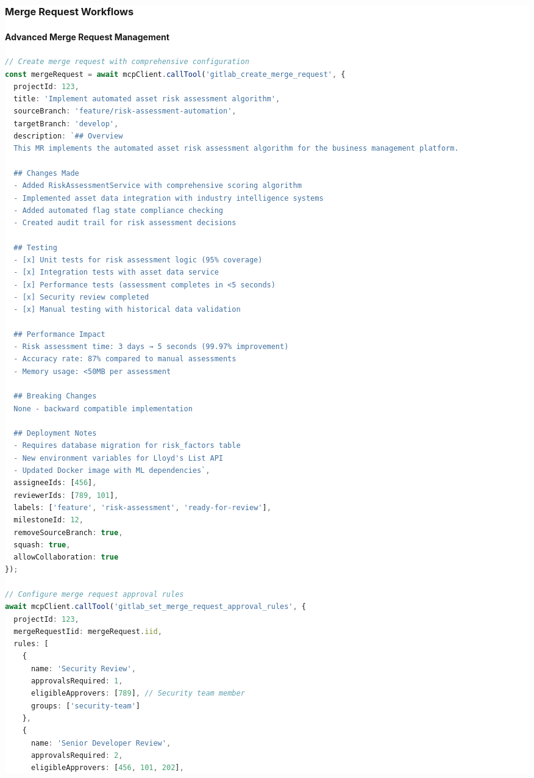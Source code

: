 ### Merge Request Workflows

#### Advanced Merge Request Management
```typescript
// Create merge request with comprehensive configuration
const mergeRequest = await mcpClient.callTool('gitlab_create_merge_request', {
  projectId: 123,
  title: 'Implement automated asset risk assessment algorithm',
  sourceBranch: 'feature/risk-assessment-automation',
  targetBranch: 'develop',
  description: `## Overview
  This MR implements the automated asset risk assessment algorithm for the business management platform.
  
  ## Changes Made
  - Added RiskAssessmentService with comprehensive scoring algorithm
  - Implemented asset data integration with industry intelligence systems
  - Added automated flag state compliance checking
  - Created audit trail for risk assessment decisions
  
  ## Testing
  - [x] Unit tests for risk assessment logic (95% coverage)
  - [x] Integration tests with asset data service
  - [x] Performance tests (assessment completes in <5 seconds)
  - [x] Security review completed
  - [x] Manual testing with historical data validation
  
  ## Performance Impact
  - Risk assessment time: 3 days → 5 seconds (99.97% improvement)
  - Accuracy rate: 87% compared to manual assessments
  - Memory usage: <50MB per assessment
  
  ## Breaking Changes
  None - backward compatible implementation
  
  ## Deployment Notes
  - Requires database migration for risk_factors table
  - New environment variables for Lloyd's List API
  - Updated Docker image with ML dependencies`,
  assigneeIds: [456],
  reviewerIds: [789, 101],
  labels: ['feature', 'risk-assessment', 'ready-for-review'],
  milestoneId: 12,
  removeSourceBranch: true,
  squash: true,
  allowCollaboration: true
});

// Configure merge request approval rules
await mcpClient.callTool('gitlab_set_merge_request_approval_rules', {
  projectId: 123,
  mergeRequestIid: mergeRequest.iid,
  rules: [
    {
      name: 'Security Review',
      approvalsRequired: 1,
      eligibleApprovers: [789], // Security team member
      groups: ['security-team']
    },
    {
      name: 'Senior Developer Review',
      approvalsRequired: 2,
      eligibleApprovers: [456, 101, 202],
```